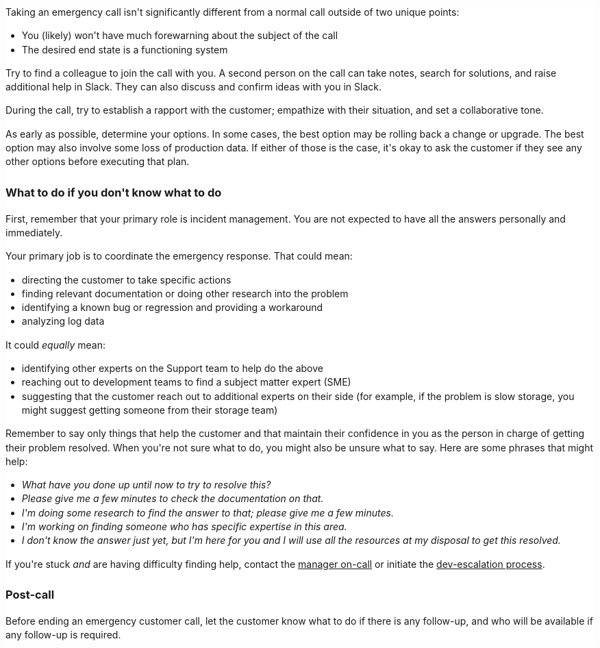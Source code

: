 Taking an emergency call isn't significantly different from a normal call outside of two unique points:

- You (likely) won't have much forewarning about the subject of the call
- The desired end state is a functioning system

Try to find a colleague to join the call with you. A second person on the call can take notes, search for solutions, and raise additional help in Slack. They can also discuss and confirm ideas with you in Slack.

During the call, try to establish a rapport with the customer; empathize with their situation, and set a collaborative tone.

As early as possible, determine your options. In some cases, the best option may be rolling back a change or upgrade. The best option may also involve some loss of production data. If either of those is the case, it's okay to ask the customer if they see any other options before executing that plan.

### What to do if you don't know what to do

First, remember that your primary role is incident management. You are not expected to have all the answers personally and immediately.

Your primary job is to coordinate the emergency response. That could mean:

- directing the customer to take specific actions
- finding relevant documentation or doing other research into the problem
- identifying a known bug or regression and providing a workaround
- analyzing log data

It could _equally_ mean:

- identifying other experts on the Support team to help do the above
- reaching out to development teams to find a subject matter expert (SME)
- suggesting that the customer reach out to additional experts on their side (for example, if the problem is slow storage, you might suggest getting someone from their storage team)

Remember to say only things that help the customer and that maintain their confidence in you as the person in charge of getting their problem resolved. When you're not sure what to do, you might also be unsure what to say. Here are some phrases that might help:

- _What have you done up until now to try to resolve this?_
- _Please give me a few minutes to check the documentation on that._
- _I'm doing some research to find the answer to that; please give me a few minutes._
- _I'm working on finding someone who has specific expertise in this area._
- _I don't know the answer just yet, but I'm here for you and I will use all the resources at my disposal to get this resolved._

If you're stuck _and_ are having difficulty finding help, contact the [manager on-call](/handbook/support/on-call/#paging-the-on-call-manager) or initiate the [dev-escalation process](/handbook/engineering/development/processes/Infra-Dev-Escalation/process.html#escalation-process).

### Post-call

Before ending an emergency customer call, let the customer know what to do if there is any follow-up, and who will be available if any follow-up is required.
